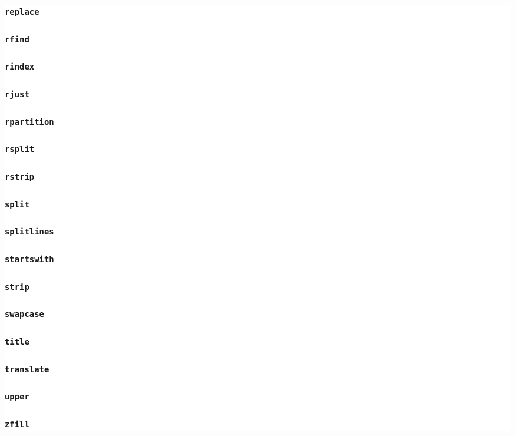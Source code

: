 ### `replace`

### `rfind`

### `rindex`

### `rjust`

### `rpartition`

### `rsplit`

### `rstrip`

### `split`

### `splitlines`

### `startswith`

### `strip`

### `swapcase`

### `title`

### `translate`

### `upper`

### `zfill`